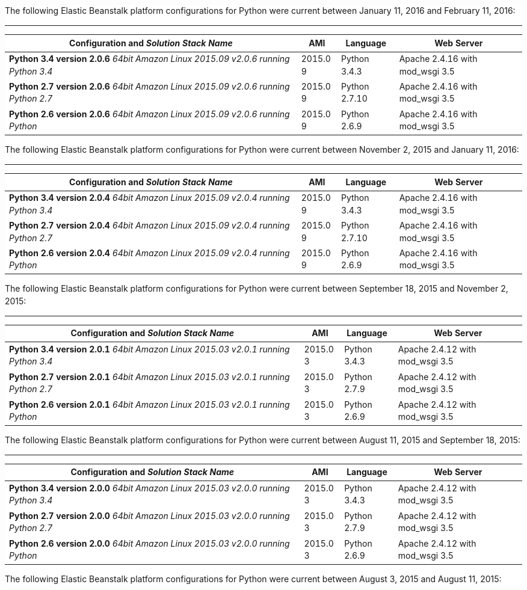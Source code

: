 The following Elastic Beanstalk platform configurations for Python were current between January 11, 2016 and February 11, 2016:


****  

|  Configuration and *Solution Stack Name*  |  AMI  |  Language  |  Web Server  | 
| --- | --- | --- | --- | 
|  **Python 3\.4 version 2\.0\.6** *64bit Amazon Linux 2015\.09 v2\.0\.6 running Python 3\.4*  |  2015\.09  |  Python 3\.4\.3  |  Apache 2\.4\.16 with mod\_wsgi 3\.5  | 
|  **Python 2\.7 version 2\.0\.6** *64bit Amazon Linux 2015\.09 v2\.0\.6 running Python 2\.7*  |  2015\.09  |  Python 2\.7\.10  |  Apache 2\.4\.16 with mod\_wsgi 3\.5  | 
|  **Python 2\.6 version 2\.0\.6** *64bit Amazon Linux 2015\.09 v2\.0\.6 running Python*  |  2015\.09  |  Python 2\.6\.9  |  Apache 2\.4\.16 with mod\_wsgi 3\.5  | 

The following Elastic Beanstalk platform configurations for Python were current between November 2, 2015 and January 11, 2016:


****  

|  Configuration and *Solution Stack Name*  |  AMI  |  Language  |  Web Server  | 
| --- | --- | --- | --- | 
|  **Python 3\.4 version 2\.0\.4** *64bit Amazon Linux 2015\.09 v2\.0\.4 running Python 3\.4*  |  2015\.09  |  Python 3\.4\.3  |  Apache 2\.4\.16 with mod\_wsgi 3\.5  | 
|  **Python 2\.7 version 2\.0\.4** *64bit Amazon Linux 2015\.09 v2\.0\.4 running Python 2\.7*  |  2015\.09  |  Python 2\.7\.10  |  Apache 2\.4\.16 with mod\_wsgi 3\.5  | 
|  **Python 2\.6 version 2\.0\.4** *64bit Amazon Linux 2015\.09 v2\.0\.4 running Python*  |  2015\.09  |  Python 2\.6\.9  |  Apache 2\.4\.16 with mod\_wsgi 3\.5  | 

The following Elastic Beanstalk platform configurations for Python were current between September 18, 2015 and November 2, 2015:


****  

|  Configuration and *Solution Stack Name*  |  AMI  |  Language  |  Web Server  | 
| --- | --- | --- | --- | 
|  **Python 3\.4 version 2\.0\.1** *64bit Amazon Linux 2015\.03 v2\.0\.1 running Python 3\.4*  |  2015\.03  |  Python 3\.4\.3  |  Apache 2\.4\.12 with mod\_wsgi 3\.5  | 
|  **Python 2\.7 version 2\.0\.1** *64bit Amazon Linux 2015\.03 v2\.0\.1 running Python 2\.7*  |  2015\.03  |  Python 2\.7\.9  |  Apache 2\.4\.12 with mod\_wsgi 3\.5  | 
|  **Python 2\.6 version 2\.0\.1** *64bit Amazon Linux 2015\.03 v2\.0\.1 running Python*  |  2015\.03  |  Python 2\.6\.9  |  Apache 2\.4\.12 with mod\_wsgi 3\.5  | 

The following Elastic Beanstalk platform configurations for Python were current between August 11, 2015 and September 18, 2015:


****  

| Configuration and *Solution Stack Name* | AMI | Language | Web Server | 
| --- | --- | --- | --- | 
|  **Python 3\.4 version 2\.0\.0** *64bit Amazon Linux 2015\.03 v2\.0\.0 running Python 3\.4*  |  2015\.03  |  Python 3\.4\.3  |  Apache 2\.4\.12 with mod\_wsgi 3\.5  | 
|  **Python 2\.7 version 2\.0\.0** *64bit Amazon Linux 2015\.03 v2\.0\.0 running Python 2\.7*  |  2015\.03  |  Python 2\.7\.9  |  Apache 2\.4\.12 with mod\_wsgi 3\.5  | 
|  **Python 2\.6 version 2\.0\.0** *64bit Amazon Linux 2015\.03 v2\.0\.0 running Python*  |  2015\.03  |  Python 2\.6\.9  |  Apache 2\.4\.12 with mod\_wsgi 3\.5  | 

The following Elastic Beanstalk platform configurations for Python were current between August 3, 2015 and August 11, 2015:
